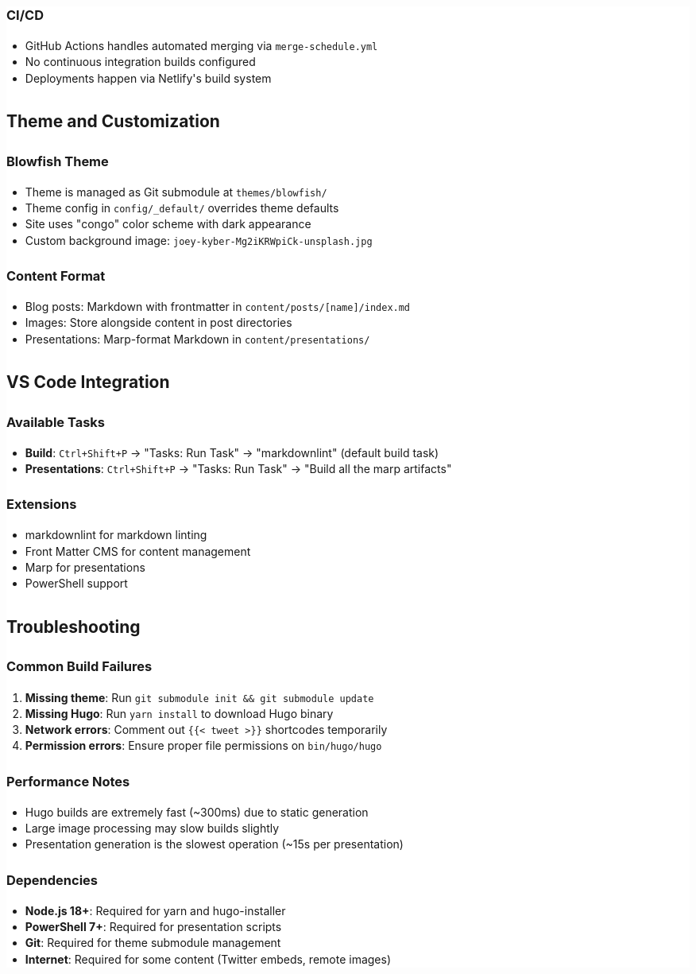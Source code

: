 ### CI/CD
- GitHub Actions handles automated merging via `merge-schedule.yml`
- No continuous integration builds configured
- Deployments happen via Netlify's build system

## Theme and Customization

### Blowfish Theme
- Theme is managed as Git submodule at `themes/blowfish/`
- Theme config in `config/_default/` overrides theme defaults
- Site uses "congo" color scheme with dark appearance
- Custom background image: `joey-kyber-Mg2iKRWpiCk-unsplash.jpg`

### Content Format
- Blog posts: Markdown with frontmatter in `content/posts/[name]/index.md`
- Images: Store alongside content in post directories
- Presentations: Marp-format Markdown in `content/presentations/`

## VS Code Integration

### Available Tasks
- **Build**: `Ctrl+Shift+P` → "Tasks: Run Task" → "markdownlint" (default build task)
- **Presentations**: `Ctrl+Shift+P` → "Tasks: Run Task" → "Build all the marp artifacts"

### Extensions
- markdownlint for markdown linting
- Front Matter CMS for content management  
- Marp for presentations
- PowerShell support

## Troubleshooting

### Common Build Failures
1. **Missing theme**: Run `git submodule init && git submodule update`
2. **Missing Hugo**: Run `yarn install` to download Hugo binary
3. **Network errors**: Comment out `{{< tweet >}}` shortcodes temporarily
4. **Permission errors**: Ensure proper file permissions on `bin/hugo/hugo`

### Performance Notes
- Hugo builds are extremely fast (~300ms) due to static generation
- Large image processing may slow builds slightly  
- Presentation generation is the slowest operation (~15s per presentation)

### Dependencies
- **Node.js 18+**: Required for yarn and hugo-installer
- **PowerShell 7+**: Required for presentation scripts  
- **Git**: Required for theme submodule management
- **Internet**: Required for some content (Twitter embeds, remote images)
